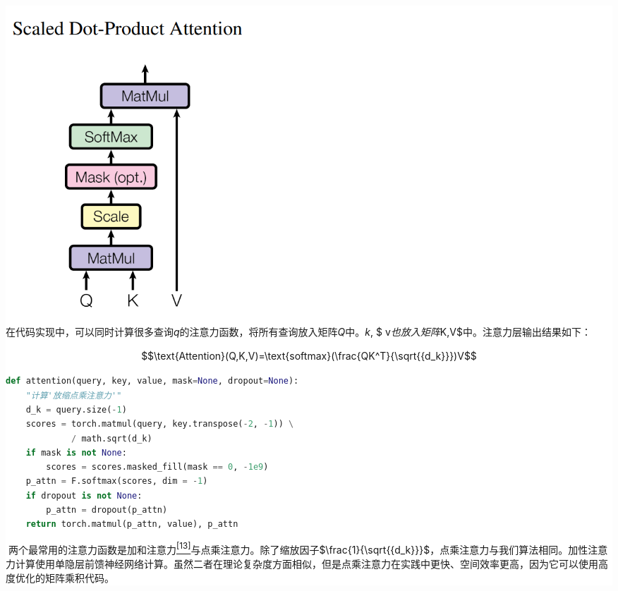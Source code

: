 <img src="fig/fig_annotated_transformer/fig4.png" width="40%">

在代码实现中，可以同时计算很多查询$q$的注意力函数，将所有查询放入矩阵$Q$中。$k$, $ v$也放入矩阵$K$,$V$中。注意力层输出结果如下：

$$\text{Attention}(Q,K,V)=\text{softmax}(\frac{QK^T}{\sqrt{{d_k}}})V$$

```python
def attention(query, key, value, mask=None, dropout=None):
    "计算'放缩点乘注意力'"
    d_k = query.size(-1)
    scores = torch.matmul(query, key.transpose(-2, -1)) \
             / math.sqrt(d_k)
    if mask is not None:
        scores = scores.masked_fill(mask == 0, -1e9)
    p_attn = F.softmax(scores, dim = -1)
    if dropout is not None:
        p_attn = dropout(p_attn)
    return torch.matmul(p_attn, value), p_attn
```

​	两个最常用的注意力函数是加和注意力[<sup>[13]</sup>](#refer-anchor)与点乘注意力。除了缩放因子$\frac{1}{\sqrt{{d_k}}}$，点乘注意力与我们算法相同。加性注意力计算使用单隐层前馈神经网络计算。虽然二者在理论复杂度方面相似，但是点乘注意力在实践中更快、空间效率更高，因为它可以使用高度优化的矩阵乘积代码。
